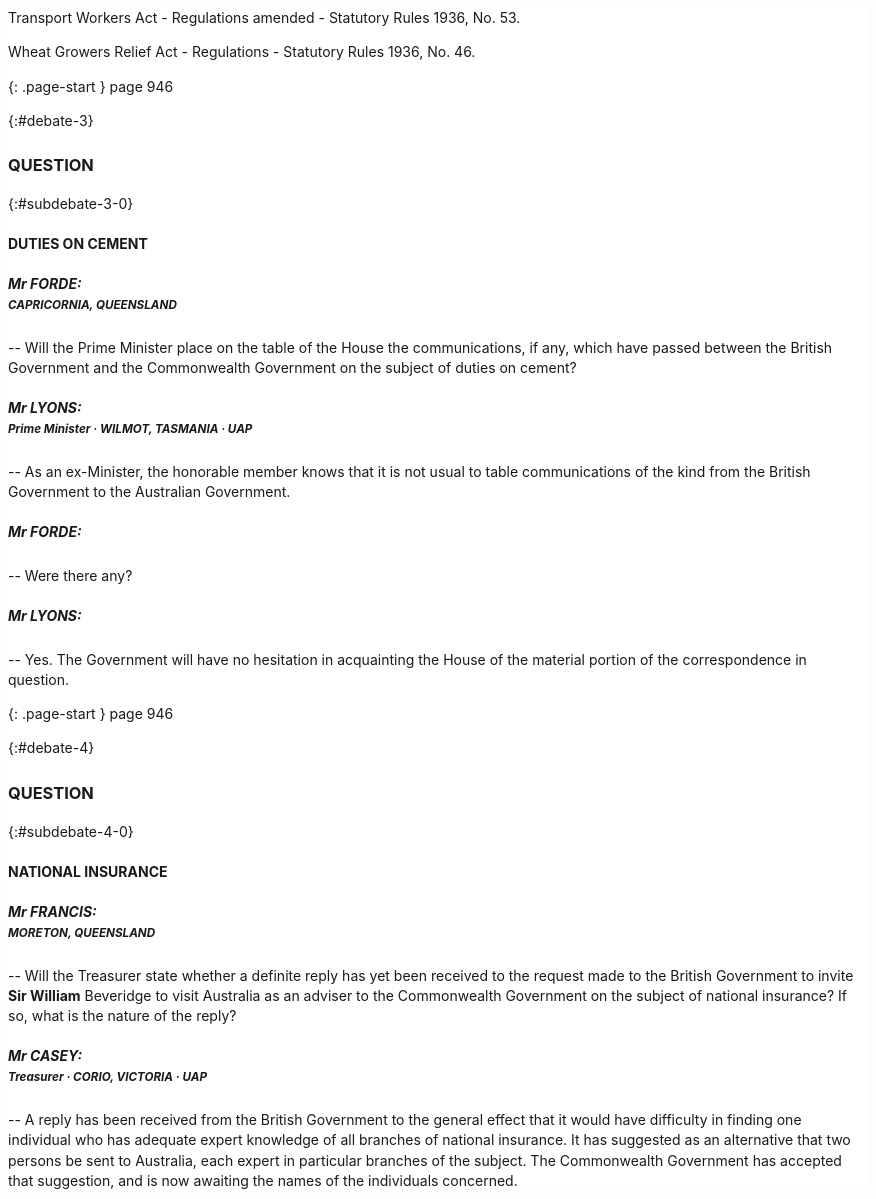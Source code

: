 Transport Workers Act - Regulations amended - Statutory Rules 1936, No. 53. 

Wheat Growers Relief Act - Regulations - Statutory Rules 1936, No. 46. 

{: .page-start }
page 946

{:#debate-3}
### QUESTION

{:#subdebate-3-0}
#### DUTIES ON CEMENT

##### Mr FORDE:<br><small class="text-muted">CAPRICORNIA, QUEENSLAND</small>

-- Will the Prime Minister place on the table of the House the communications, if any, which have passed between the British Government and the Commonwealth Government on the subject of duties on cement? 

##### Mr LYONS:<br><small class="text-muted">Prime Minister &middot; WILMOT, TASMANIA &middot; UAP</small>

-- As an ex-Minister, the honorable member knows that it is not usual to table communications of the kind from the British Government to the Australian Government. 

##### Mr FORDE:

-- Were there any? 

##### Mr LYONS:

-- Yes. The Government will have no hesitation in acquainting the House of the material portion of the correspondence in question. 

{: .page-start }
page 946

{:#debate-4}
### QUESTION

{:#subdebate-4-0}
#### NATIONAL INSURANCE

##### Mr FRANCIS:<br><small class="text-muted">MORETON, QUEENSLAND</small>

-- Will the Treasurer state whether a definite reply has yet been received to the request made to the British Government to invite  **Sir William**  Beveridge to visit Australia as an adviser to the Commonwealth Government on the subject of national insurance? If so, what is the nature of the reply? 

##### Mr CASEY:<br><small class="text-muted">Treasurer &middot; CORIO, VICTORIA &middot; UAP</small>

-- A reply has been received from the British Government to the general effect that it would have difficulty in finding one individual who has adequate expert knowledge of all branches of national insurance. It has suggested as an alternative that two persons be sent to Australia, each expert in particular branches of the subject. The Commonwealth Government has accepted that suggestion, and is now awaiting the names of the individuals concerned. 
